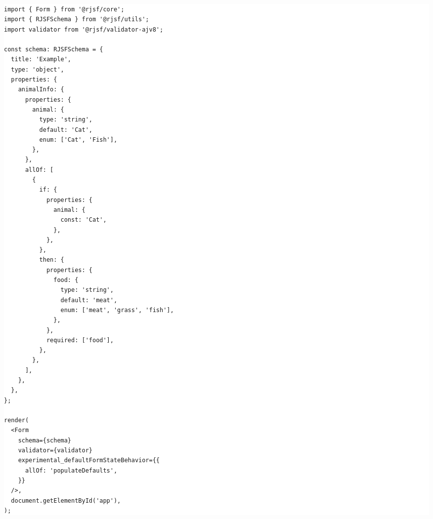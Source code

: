 ```tsx
import { Form } from '@rjsf/core';
import { RJSFSchema } from '@rjsf/utils';
import validator from '@rjsf/validator-ajv8';

const schema: RJSFSchema = {
  title: 'Example',
  type: 'object',
  properties: {
    animalInfo: {
      properties: {
        animal: {
          type: 'string',
          default: 'Cat',
          enum: ['Cat', 'Fish'],
        },
      },
      allOf: [
        {
          if: {
            properties: {
              animal: {
                const: 'Cat',
              },
            },
          },
          then: {
            properties: {
              food: {
                type: 'string',
                default: 'meat',
                enum: ['meat', 'grass', 'fish'],
              },
            },
            required: ['food'],
          },
        },
      ],
    },
  },
};

render(
  <Form
    schema={schema}
    validator={validator}
    experimental_defaultFormStateBehavior={{
      allOf: 'populateDefaults',
    }}
  />,
  document.getElementById('app'),
);
```
